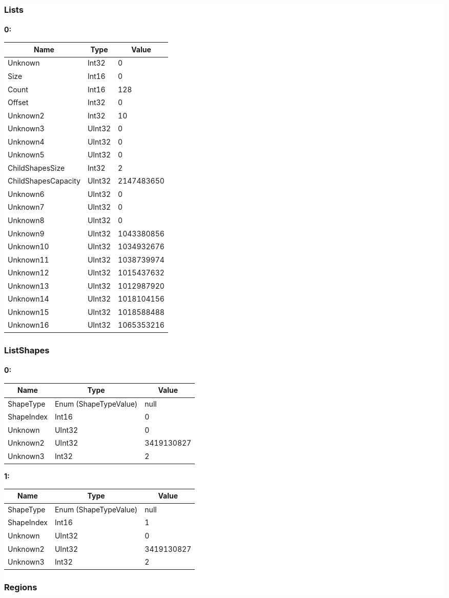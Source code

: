 
### Lists

**0:**

Name	| Type	| Value
---	|---	|---	|
Unknown	|Int32	|0
Size	|Int16	|0
Count	|Int16	|128
Offset	|Int32	|0
Unknown2	|Int32	|10
Unknown3	|UInt32	|0
Unknown4	|UInt32	|0
Unknown5	|UInt32	|0
ChildShapesSize	|Int32	|2
ChildShapesCapacity	|UInt32	|2147483650
Unknown6	|UInt32	|0
Unknown7	|UInt32	|0
Unknown8	|UInt32	|0
Unknown9	|UInt32	|1043380856
Unknown10	|UInt32	|1034932676
Unknown11	|UInt32	|1038739974
Unknown12	|UInt32	|1015437632
Unknown13	|UInt32	|1012987920
Unknown14	|UInt32	|1018104156
Unknown15	|UInt32	|1018588488
Unknown16	|UInt32	|1065353216


### ListShapes

**0:**

Name	| Type	| Value
---	|---	|---	|
ShapeType	|Enum (ShapeTypeValue)	|null
ShapeIndex	|Int16	|0
Unknown	|UInt32	|0
Unknown2	|UInt32	|3419130827
Unknown3	|Int32	|2


**1:**

Name	| Type	| Value
---	|---	|---	|
ShapeType	|Enum (ShapeTypeValue)	|null
ShapeIndex	|Int16	|1
Unknown	|UInt32	|0
Unknown2	|UInt32	|3419130827
Unknown3	|Int32	|2


### Regions
